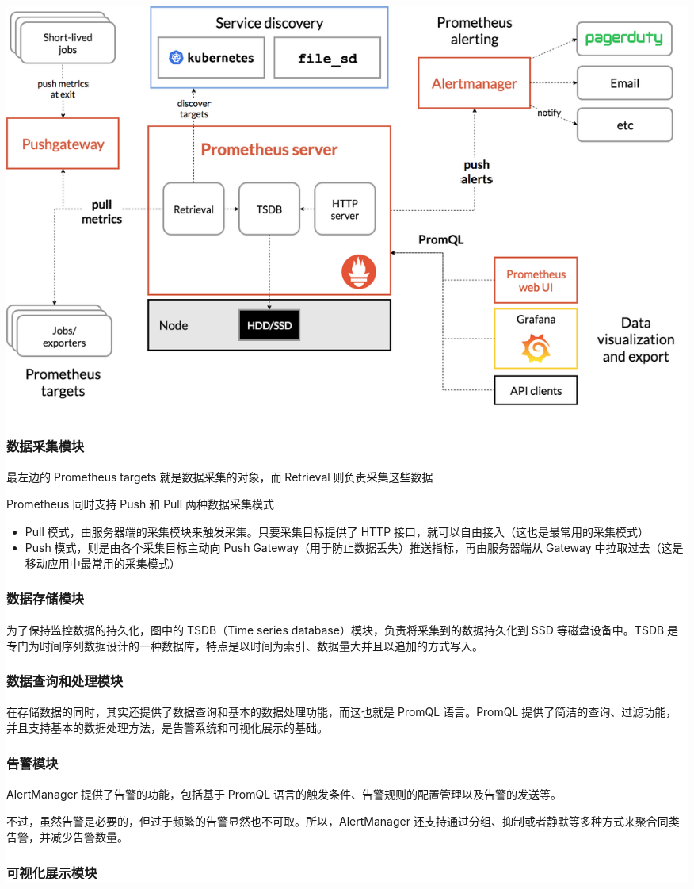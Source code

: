 ![prom-arch.png](.assets/prom-arch.png)

### 数据采集模块

最左边的 Prometheus targets 就是数据采集的对象，而 Retrieval 则负责采集这些数据

Prometheus 同时支持 Push 和 Pull 两种数据采集模式

- Pull 模式，由服务器端的采集模块来触发采集。只要采集目标提供了 HTTP 接口，就可以自由接入（这也是最常用的采集模式）
- Push 模式，则是由各个采集目标主动向 Push Gateway（用于防止数据丢失）推送指标，再由服务器端从 Gateway 中拉取过去（这是移动应用中最常用的采集模式）

### 数据存储模块

为了保持监控数据的持久化，图中的 TSDB（Time series database）模块，负责将采集到的数据持久化到 SSD 等磁盘设备中。TSDB 是专门为时间序列数据设计的一种数据库，特点是以时间为索引、数据量大并且以追加的方式写入。

### 数据查询和处理模块

在存储数据的同时，其实还提供了数据查询和基本的数据处理功能，而这也就是 PromQL 语言。PromQL 提供了简洁的查询、过滤功能，并且支持基本的数据处理方法，是告警系统和可视化展示的基础。

### 告警模块

AlertManager 提供了告警的功能，包括基于 PromQL 语言的触发条件、告警规则的配置管理以及告警的发送等。

不过，虽然告警是必要的，但过于频繁的告警显然也不可取。所以，AlertManager 还支持通过分组、抑制或者静默等多种方式来聚合同类告警，并减少告警数量。

### 可视化展示模块

